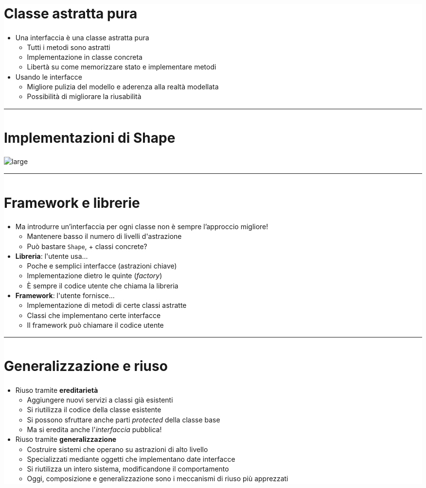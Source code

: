 
# Classe astratta pura

- Una interfaccia è una classe astratta pura
    - Tutti i metodi sono astratti
    - Implementazione in classe concreta
    - Libertà su come memorizzare stato e implementare metodi
- Usando le interfacce
    - Migliore pulizia del modello e aderenza alla realtà modellata
    - Possibilità di migliorare la riusabilità

---

# Implementazioni di Shape

![large](/images/dev/shapes.svg)

---

# Framework e librerie

- Ma introdurre un’interfaccia per ogni classe non è sempre l’approccio migliore!
    - Mantenere basso il numero di livelli d'astrazione
    - Può bastare `Shape`, + classi concrete?
- **Libreria**: l'utente usa...
    - Poche e semplici interfacce (astrazioni chiave)
    - Implementazione dietro le quinte (*factory*)
    - È sempre il codice utente che chiama la libreria
- **Framework**: l'utente fornisce...
    - Implementazione di metodi di certe classi astratte
    - Classi che implementano certe interfacce
    - Il framework può chiamare il codice utente

---

# Generalizzazione e riuso

- Riuso tramite **ereditarietà**
    - Aggiungere nuovi servizi a classi già esistenti
    - Si riutilizza il codice della classe esistente
    - Si possono sfruttare anche parti *protected* della classe base
    - Ma si eredita anche l'*interfaccia* pubblica!
- Riuso tramite **generalizzazione**
    - Costruire sistemi che operano su astrazioni di alto livello
    - Specializzati mediante oggetti che implementano date interfacce
    - Si riutilizza un intero sistema, modificandone il comportamento
    - Oggi, composizione e generalizzazione sono i meccanismi di riuso più apprezzati


